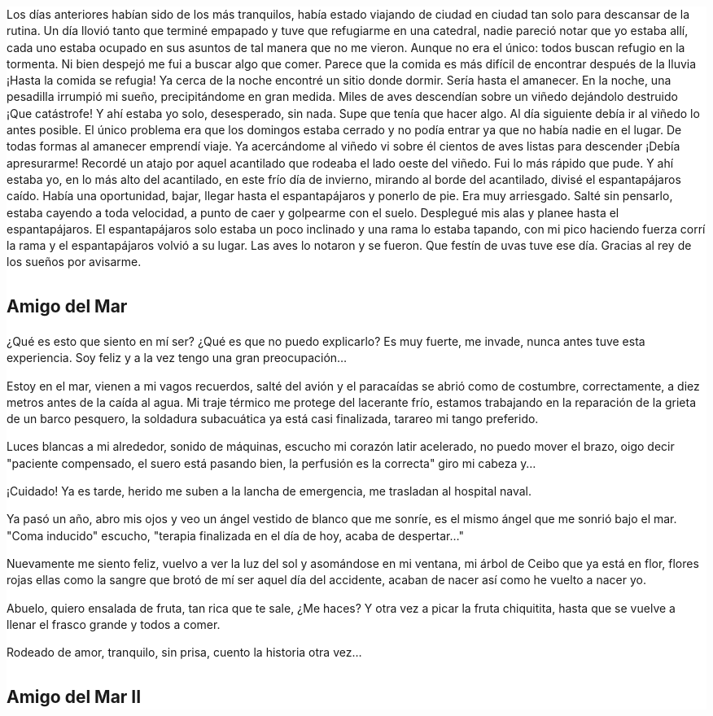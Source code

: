 Los días anteriores habían sido de los más tranquilos, había estado viajando de ciudad en ciudad tan solo para descansar de la rutina. Un día llovió tanto que terminé empapado y tuve que refugiarme en una catedral, nadie pareció notar que yo estaba allí, cada uno estaba ocupado en sus asuntos de tal manera que no me vieron. Aunque no era el único: todos buscan refugio en la tormenta. Ni bien despejó me fui a buscar algo que comer. Parece que la comida es más difícil de encontrar después de la lluvia ¡Hasta la comida se refugia! Ya cerca de la noche encontré un sitio donde dormir. Sería hasta el amanecer. En la noche, una pesadilla irrumpió mi sueño, precipitándome en gran medida. Miles de aves descendían sobre un viñedo dejándolo destruido ¡Que catástrofe! Y ahí estaba yo solo, desesperado, sin nada. Supe que tenía que hacer algo. Al día siguiente debía ir al viñedo lo antes posible. El único problema era que los domingos estaba cerrado y no podía entrar ya que no había nadie en el lugar. De todas formas al amanecer emprendí viaje. Ya acercándome al viñedo vi sobre él cientos de aves listas para descender ¡Debía apresurarme! Recordé un atajo por aquel acantilado que rodeaba el lado oeste del viñedo. Fui lo más rápido que pude. Y ahí estaba yo, en lo más alto del acantilado, en este frío día de invierno, mirando al borde del acantilado, divisé el espantapájaros caído. Había una oportunidad, bajar, llegar hasta el espantapájaros y ponerlo de pie. Era muy arriesgado. Salté sin pensarlo, estaba cayendo a toda velocidad, a punto de caer y golpearme con el suelo. Desplegué mis alas y planee hasta el espantapájaros. El espantapájaros solo estaba un poco inclinado y una rama lo estaba tapando, con mi pico haciendo fuerza corrí la rama y el espantapájaros volvió a su lugar. Las aves lo notaron y se fueron. Que festín de uvas tuve ese día. Gracias al rey de los sueños por avisarme.

## Amigo del Mar

¿Qué es esto que siento en mí ser? ¿Qué es que no puedo explicarlo? Es muy fuerte, me invade, nunca antes tuve esta experiencia. Soy feliz y a la vez tengo una gran preocupación…

Estoy en el mar, vienen a mi vagos recuerdos, salté del avión y el paracaídas se abrió como de costumbre, correctamente, a diez metros antes de la caída al agua. Mi traje térmico me protege del lacerante frío, estamos trabajando en la reparación de la grieta de un barco pesquero, la soldadura subacuática ya está casi finalizada, tarareo mi tango preferido.

Luces blancas a mi alrededor, sonido de máquinas, escucho mi corazón latir acelerado, no puedo mover el brazo, oigo decir &quot;paciente compensado, el suero está pasando bien, la perfusión es la correcta&quot; giro mi cabeza y…

¡Cuidado! Ya es tarde, herido me suben a la lancha de emergencia, me trasladan al hospital naval.

Ya pasó un año, abro mis ojos y veo un ángel vestido de blanco que me sonríe, es el mismo ángel que me sonrió bajo el mar. &quot;Coma inducido&quot; escucho, &quot;terapia finalizada en el día de hoy, acaba de despertar…&quot;

Nuevamente me siento feliz, vuelvo a ver la luz del sol y asomándose en mi ventana, mi árbol de Ceibo que ya está en flor, flores rojas ellas como la sangre que brotó de mí ser aquel día del accidente, acaban de nacer así como he vuelto a nacer yo.

Abuelo, quiero ensalada de fruta, tan rica que te sale, ¿Me haces? Y otra vez a picar la fruta chiquitita, hasta que se vuelve a llenar el frasco grande y todos a comer.

Rodeado de amor, tranquilo, sin prisa, cuento la historia otra vez…

## Amigo del Mar II
